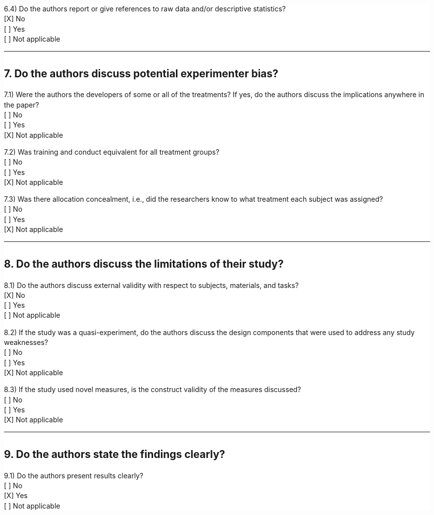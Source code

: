 6.4) Do the authors report or give references to raw data and/or descriptive statistics?  
[X] No  
[ ] Yes  
[ ] Not applicable  

---

## 7. Do the authors discuss potential experimenter bias?

7.1) Were the authors the developers of some or all of the treatments? If yes, do the authors discuss the implications anywhere in the paper?  
[ ] No  
[ ] Yes  
[X] Not applicable  

7.2) Was training and conduct equivalent for all treatment groups?  
[ ] No  
[ ] Yes  
[X] Not applicable  

7.3) Was there allocation concealment, i.e., did the researchers know to what treatment each subject was assigned?  
[ ] No  
[ ] Yes  
[X] Not applicable  

---

## 8. Do the authors discuss the limitations of their study?

8.1) Do the authors discuss external validity with respect to subjects, materials, and tasks?  
[X] No  
[ ] Yes  
[ ] Not applicable  

8.2) If the study was a quasi-experiment, do the authors discuss the design components that were used to address any study weaknesses?  
[ ] No  
[ ] Yes  
[X] Not applicable  

8.3) If the study used novel measures, is the construct validity of the measures discussed?  
[ ] No  
[ ] Yes  
[X] Not applicable  

---

## 9. Do the authors state the findings clearly?

9.1) Do the authors present results clearly?  
[ ] No  
[X] Yes  
[ ] Not applicable  
